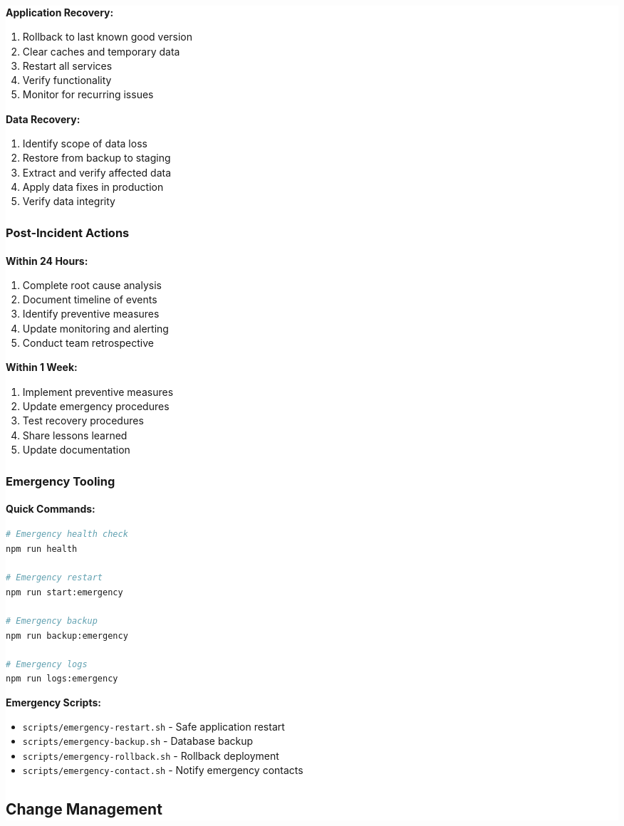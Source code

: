 **Application Recovery:**
1. Rollback to last known good version
2. Clear caches and temporary data
3. Restart all services
4. Verify functionality
5. Monitor for recurring issues

**Data Recovery:**
1. Identify scope of data loss
2. Restore from backup to staging
3. Extract and verify affected data
4. Apply data fixes in production
5. Verify data integrity

### Post-Incident Actions

**Within 24 Hours:**
1. Complete root cause analysis
2. Document timeline of events
3. Identify preventive measures
4. Update monitoring and alerting
5. Conduct team retrospective

**Within 1 Week:**
1. Implement preventive measures
2. Update emergency procedures
3. Test recovery procedures
4. Share lessons learned
5. Update documentation

### Emergency Tooling

**Quick Commands:**
```bash
# Emergency health check
npm run health

# Emergency restart
npm run start:emergency

# Emergency backup
npm run backup:emergency

# Emergency logs
npm run logs:emergency
```

**Emergency Scripts:**
- `scripts/emergency-restart.sh` - Safe application restart
- `scripts/emergency-backup.sh` - Database backup
- `scripts/emergency-rollback.sh` - Rollback deployment
- `scripts/emergency-contact.sh` - Notify emergency contacts

## Change Management
